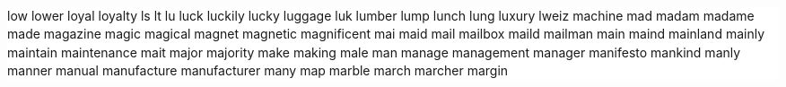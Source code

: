 low
lower
loyal
loyalty
ls
lt
lu
luck
luckily
lucky
luggage
luk
lumber
lump
lunch
lung
luxury
lweiz
machine
mad
madam
madame
made
magazine
magic
magical
magnet
magnetic
magnificent
mai
maid
mail
mailbox
maild
mailman
main
maind
mainland
mainly
maintain
maintenance
mait
major
majority
make
making
male
man
manage
management
manager
manifesto
mankind
manly
manner
manual
manufacture
manufacturer
many
map
marble
march
marcher
margin